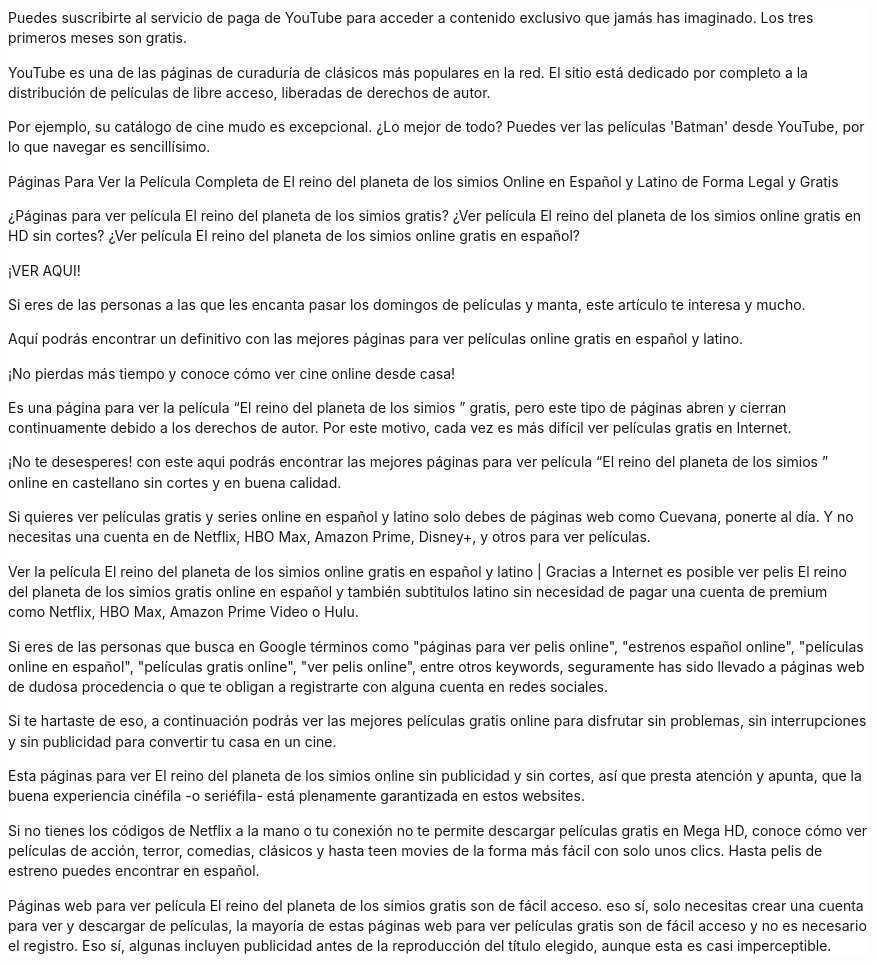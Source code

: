 Puedes suscribirte al servicio de paga de YouTube para acceder a contenido exclusivo que jamás has imaginado. Los tres primeros meses son gratis.

YouTube es una de las páginas de curaduría de clásicos más populares en la red. El sitio está dedicado por completo a la distribución de películas de libre acceso, liberadas de derechos de autor.

Por ejemplo, su catálogo de cine mudo es excepcional. ¿Lo mejor de todo? Puedes ver las películas 'Batman' desde YouTube, por lo que navegar es sencillísimo.

Páginas Para Ver la Película Completa de El reino del planeta de los simios Online en Español y Latino de Forma Legal y Gratis

¿Páginas para ver película El reino del planeta de los simios gratis? ¿Ver película El reino del planeta de los simios online gratis en HD sin cortes? ¿Ver película El reino del planeta de los simios online gratis en español?

¡VER AQUI!

Si eres de las personas a las que les encanta pasar los domingos de películas y manta, este artículo te interesa y mucho.

Aquí podrás encontrar un definitivo con las mejores páginas para ver películas online gratis en español y latino.

¡No pierdas más tiempo y conoce cómo ver cine online desde casa!

Es una página para ver la película “El reino del planeta de los simios ” gratis, pero este tipo de páginas abren y cierran continuamente debido a los derechos de autor. Por este motivo, cada vez es más difícil ver películas gratis en Internet.

¡No te desesperes! con este aqui podrás encontrar las mejores páginas para ver película “El reino del planeta de los simios ” online en castellano sin cortes y en buena calidad.

Si quieres ver películas gratis y series online en español y latino solo debes de páginas web como Cuevana, ponerte al día. Y no necesitas una cuenta en de Netflix, HBO Max, Amazon Prime, Disney+, y otros para ver películas.

Ver la película El reino del planeta de los simios online gratis en español y latino | Gracias a Internet es posible ver pelis El reino del planeta de los simios gratis online en español y también subtitulos latino sin necesidad de pagar una cuenta de premium como Netflix, HBO Max, Amazon Prime Video o Hulu.

Si eres de las personas que busca en Google términos como "páginas para ver pelis online", "estrenos español online", "películas online en español", "películas gratis online", "ver pelis online", entre otros keywords, seguramente has sido llevado a páginas web de dudosa procedencia o que te obligan a registrarte con alguna cuenta en redes sociales.

Si te hartaste de eso, a continuación podrás ver las mejores películas gratis online para disfrutar sin problemas, sin interrupciones y sin publicidad para convertir tu casa en un cine.

Esta páginas para ver El reino del planeta de los simios online sin publicidad y sin cortes, así que presta atención y apunta, que la buena experiencia cinéfila -o seriéfila- está plenamente garantizada en estos websites.

Si no tienes los códigos de Netflix a la mano o tu conexión no te permite descargar películas gratis en Mega HD, conoce cómo ver películas de acción, terror, comedias, clásicos y hasta teen movies de la forma más fácil con solo unos clics. Hasta pelis de estreno puedes encontrar en español.

Páginas web para ver película El reino del planeta de los simios gratis son de fácil acceso. eso sí, solo necesitas crear una cuenta para ver y descargar de películas, la mayoría de estas páginas web para ver películas gratis son de fácil acceso y no es necesario el registro. Eso sí, algunas incluyen publicidad antes de la reproducción del título elegido, aunque esta es casi imperceptible.

